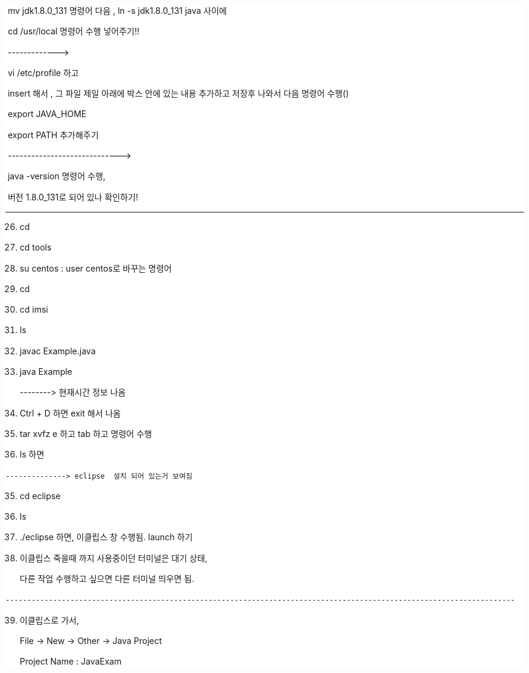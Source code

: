 ​        mv  jdk1.8.0_131  명령어 다음 ,  ln -s jdk1.8.0_131 java 사이에

​       cd /usr/local 명령어 수행 넣어주기!!

​		------------->

​         vi /etc/profile  하고

​        insert 해서 , 그 파일 제일 아래에  박스 안에 있는 내용 추가하고 저장후 나와서 다음 명령어 수행()

​         export  JAVA_HOME 

​         export PATH    추가해주기

​		----------------------------->

​        java -version 명령어 수행,

​        버전 1.8.0_131로 되어 있나 확인하기!  

--------------------------------------------------------------------------------------------------------------------------------------------------------------

26.  cd

27.  cd tools

28.  su centos :  user centos로 바꾸는 명령어

29. cd 

30. cd imsi

31. ls

32. javac Example.java

33. java Example

    --------> 현재시간 정보 나옴

32. Ctrl + D  하면  exit 해서 나옴

33.  tar xvfz e 하고 tab 하고 명령어 수행

34.  ls 하면

    --------------> eclipse  설치 되어 있는거 보여짐

35. cd eclipse

36. ls

37. ./eclipse 하면, 이클립스 창 수행됨. launch 하기 

38.  이클립스 죽을때 까지  사용중이던 터미널은 대기 상태, 

     다른 작업 수행하고 싶으면   다른 터미널 띄우면 됨.

    ----------------------------------------------------------------------------------------------------------------------

39. 이클립스로 가서,

    File -> New -> Other -> Java Project

    Project Name : JavaExam
